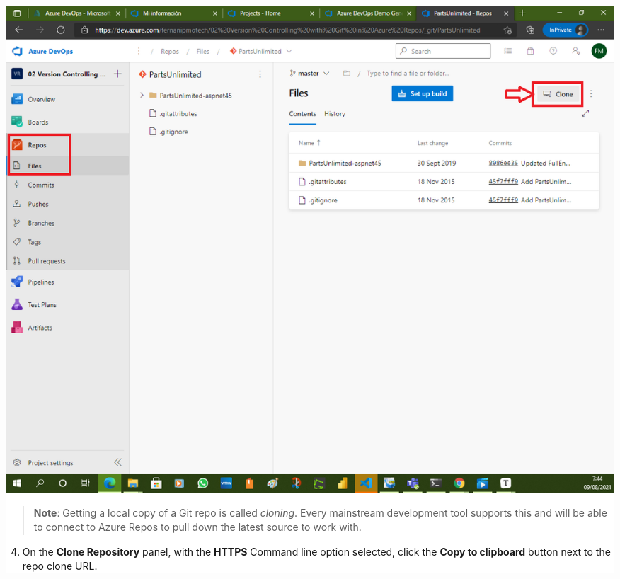    ![LAB02-Az400_19](Evidencia/LAB02-Az400_19.png)

   > **Note**: Getting a local copy of a Git repo is called *cloning*. Every mainstream development tool supports this and will be able to connect to Azure Repos to pull down the latest source to work with.

4. On the **Clone Repository** panel, with the **HTTPS** Command line option selected, click the **Copy to clipboard** button next to the repo clone URL.
